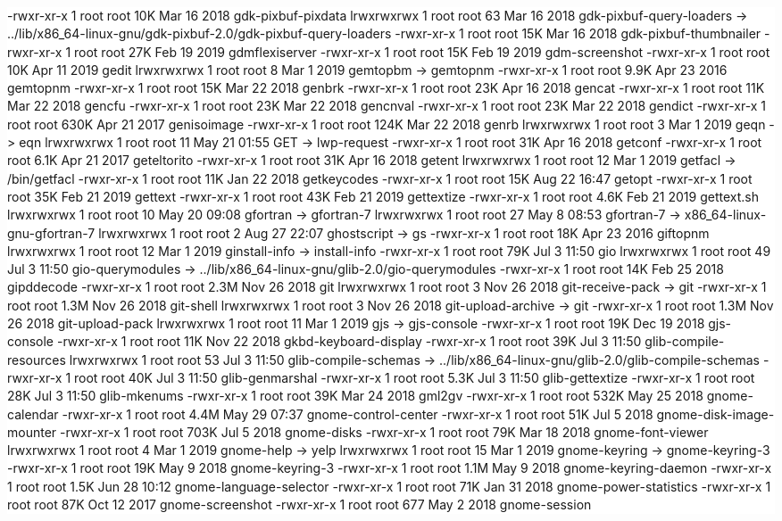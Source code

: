 -rwxr-xr-x 1 root root      10K Mar 16  2018 gdk-pixbuf-pixdata
lrwxrwxrwx 1 root root       63 Mar 16  2018 gdk-pixbuf-query-loaders -> ../lib/x86_64-linux-gnu/gdk-pixbuf-2.0/gdk-pixbuf-query-loaders
-rwxr-xr-x 1 root root      15K Mar 16  2018 gdk-pixbuf-thumbnailer
-rwxr-xr-x 1 root root      27K Feb 19  2019 gdmflexiserver
-rwxr-xr-x 1 root root      15K Feb 19  2019 gdm-screenshot
-rwxr-xr-x 1 root root      10K Apr 11  2019 gedit
lrwxrwxrwx 1 root root        8 Mar  1  2019 gemtopbm -> gemtopnm
-rwxr-xr-x 1 root root     9.9K Apr 23  2016 gemtopnm
-rwxr-xr-x 1 root root      15K Mar 22  2018 genbrk
-rwxr-xr-x 1 root root      23K Apr 16  2018 gencat
-rwxr-xr-x 1 root root      11K Mar 22  2018 gencfu
-rwxr-xr-x 1 root root      23K Mar 22  2018 gencnval
-rwxr-xr-x 1 root root      23K Mar 22  2018 gendict
-rwxr-xr-x 1 root root     630K Apr 21  2017 genisoimage
-rwxr-xr-x 1 root root     124K Mar 22  2018 genrb
lrwxrwxrwx 1 root root        3 Mar  1  2019 geqn -> eqn
lrwxrwxrwx 1 root root       11 May 21 01:55 GET -> lwp-request
-rwxr-xr-x 1 root root      31K Apr 16  2018 getconf
-rwxr-xr-x 1 root root     6.1K Apr 21  2017 geteltorito
-rwxr-xr-x 1 root root      31K Apr 16  2018 getent
lrwxrwxrwx 1 root root       12 Mar  1  2019 getfacl -> /bin/getfacl
-rwxr-xr-x 1 root root      11K Jan 22  2018 getkeycodes
-rwxr-xr-x 1 root root      15K Aug 22 16:47 getopt
-rwxr-xr-x 1 root root      35K Feb 21  2019 gettext
-rwxr-xr-x 1 root root      43K Feb 21  2019 gettextize
-rwxr-xr-x 1 root root     4.6K Feb 21  2019 gettext.sh
lrwxrwxrwx 1 root root       10 May 20 09:08 gfortran -> gfortran-7
lrwxrwxrwx 1 root root       27 May  8 08:53 gfortran-7 -> x86_64-linux-gnu-gfortran-7
lrwxrwxrwx 1 root root        2 Aug 27 22:07 ghostscript -> gs
-rwxr-xr-x 1 root root      18K Apr 23  2016 giftopnm
lrwxrwxrwx 1 root root       12 Mar  1  2019 ginstall-info -> install-info
-rwxr-xr-x 1 root root      79K Jul  3 11:50 gio
lrwxrwxrwx 1 root root       49 Jul  3 11:50 gio-querymodules -> ../lib/x86_64-linux-gnu/glib-2.0/gio-querymodules
-rwxr-xr-x 1 root root      14K Feb 25  2018 gipddecode
-rwxr-xr-x 1 root root     2.3M Nov 26  2018 git
lrwxrwxrwx 1 root root        3 Nov 26  2018 git-receive-pack -> git
-rwxr-xr-x 1 root root     1.3M Nov 26  2018 git-shell
lrwxrwxrwx 1 root root        3 Nov 26  2018 git-upload-archive -> git
-rwxr-xr-x 1 root root     1.3M Nov 26  2018 git-upload-pack
lrwxrwxrwx 1 root root       11 Mar  1  2019 gjs -> gjs-console
-rwxr-xr-x 1 root root      19K Dec 19  2018 gjs-console
-rwxr-xr-x 1 root root      11K Nov 22  2018 gkbd-keyboard-display
-rwxr-xr-x 1 root root      39K Jul  3 11:50 glib-compile-resources
lrwxrwxrwx 1 root root       53 Jul  3 11:50 glib-compile-schemas -> ../lib/x86_64-linux-gnu/glib-2.0/glib-compile-schemas
-rwxr-xr-x 1 root root      40K Jul  3 11:50 glib-genmarshal
-rwxr-xr-x 1 root root     5.3K Jul  3 11:50 glib-gettextize
-rwxr-xr-x 1 root root      28K Jul  3 11:50 glib-mkenums
-rwxr-xr-x 1 root root      39K Mar 24  2018 gml2gv
-rwxr-xr-x 1 root root     532K May 25  2018 gnome-calendar
-rwxr-xr-x 1 root root     4.4M May 29 07:37 gnome-control-center
-rwxr-xr-x 1 root root      51K Jul  5  2018 gnome-disk-image-mounter
-rwxr-xr-x 1 root root     703K Jul  5  2018 gnome-disks
-rwxr-xr-x 1 root root      79K Mar 18  2018 gnome-font-viewer
lrwxrwxrwx 1 root root        4 Mar  1  2019 gnome-help -> yelp
lrwxrwxrwx 1 root root       15 Mar  1  2019 gnome-keyring -> gnome-keyring-3
-rwxr-xr-x 1 root root      19K May  9  2018 gnome-keyring-3
-rwxr-xr-x 1 root root     1.1M May  9  2018 gnome-keyring-daemon
-rwxr-xr-x 1 root root     1.5K Jun 28 10:12 gnome-language-selector
-rwxr-xr-x 1 root root      71K Jan 31  2018 gnome-power-statistics
-rwxr-xr-x 1 root root      87K Oct 12  2017 gnome-screenshot
-rwxr-xr-x 1 root root      677 May  2  2018 gnome-session